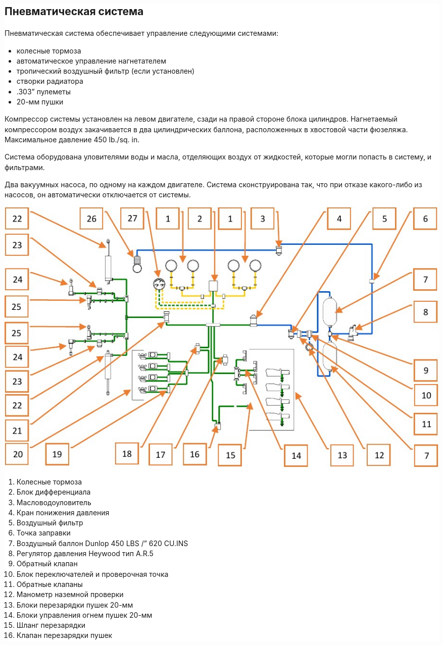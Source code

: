 ## Пневматическая система

Пневматическая система обеспечивает управление следующими системами:

- колесные тормоза
- автоматическое управление нагнетателем
- тропический воздушный фильтр (если установлен)
- створки радиатора
- .303” пулеметы
- 20-мм пушки

Компрессор системы установлен на левом двигателе, сзади на правой стороне блока
цилиндров. Нагнетаемый компрессором воздух закачивается в два цилиндрических баллона,
расположенных в хвостовой части фюзеляжа. Максимальное давление 450 lb./sq. in.

Система оборудована уловителями воды и масла, отделяющих воздух от жидкостей, которые
могли попасть в систему, и фильтрами.

Два вакуумных насоса, по одному на каждом двигателе. Система сконструирована так, что при
отказе какого-либо из насосов, он автоматически отключается от системы.


![Схема пневматической системы](img/img-37-1-screen.jpg)

1. Колесные тормоза
2. Блок дифференциала
3. Масловодоуловитель
4. Кран понижения давления
5. Воздушный фильтр
6. Точка заправки
7. Воздушный баллон Dunlop 450 LBS /” 620 CU.INS
8. Регулятор давления Heywood тип A.R.5
9. Обратный клапан
10. Блок переключателей и проверочная точка
11. Обратные клапаны
12. Манометр наземной проверки
13. Блоки перезарядки пушек 20-мм
14. Блоки управления огнем пушек 20-мм
15. Шланг перезарядки
16. Клапан перезарядки пушек
